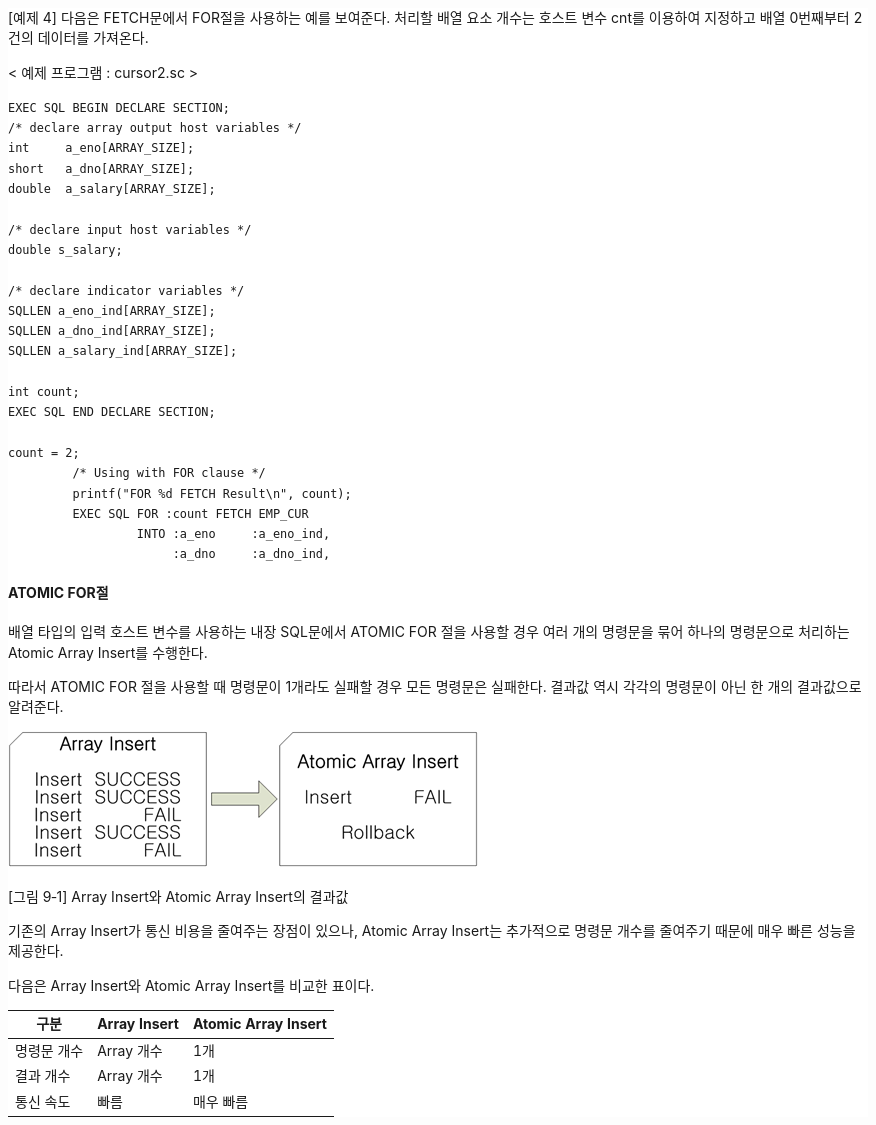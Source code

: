 [예제 4] 다음은 FETCH문에서 FOR절을 사용하는 예를 보여준다. 처리할 배열 요소 개수는 호스트 변수 cnt를 이용하여 지정하고 배열 0번째부터 2건의 데이터를 가져온다.

\< 예제 프로그램 : cursor2.sc \>

```
EXEC SQL BEGIN DECLARE SECTION;
/* declare array output host variables */
int     a_eno[ARRAY_SIZE];
short   a_dno[ARRAY_SIZE];
double  a_salary[ARRAY_SIZE];

/* declare input host variables */
double s_salary;

/* declare indicator variables */
SQLLEN a_eno_ind[ARRAY_SIZE];
SQLLEN a_dno_ind[ARRAY_SIZE];
SQLLEN a_salary_ind[ARRAY_SIZE];

int count;
EXEC SQL END DECLARE SECTION;
 
count = 2;
         /* Using with FOR clause */
         printf("FOR %d FETCH Result\n", count);
         EXEC SQL FOR :count FETCH EMP_CUR
                  INTO :a_eno     :a_eno_ind,
                       :a_dno     :a_dno_ind,

```

#### ATOMIC FOR절

배열 타입의 입력 호스트 변수를 사용하는 내장 SQL문에서 ATOMIC FOR 절을 사용할 경우 여러 개의 명령문을 묶어 하나의 명령문으로 처리하는 Atomic Array Insert를 수행한다.

따라서 ATOMIC FOR 절을 사용할 때 명령문이 1개라도 실패할 경우 모든 명령문은 실패한다. 결과값 역시 각각의 명령문이 아닌 한 개의 결과값으로 알려준다.

![](../../media/Precompiler/image10.gif)

[그림 9‑1] Array Insert와 Atomic Array Insert의 결과값

기존의 Array Insert가 통신 비용을 줄여주는 장점이 있으나, Atomic Array Insert는 추가적으로 명령문 개수를 줄여주기 때문에 매우 빠른 성능을 제공한다.

다음은 Array Insert와 Atomic Array Insert를 비교한 표이다.

| 구분        | Array Insert | Atomic Array Insert |
| ----------- | ------------ | ------------------- |
| 명령문 개수 | Array 개수   | 1개                 |
| 결과 개수   | Array 개수   | 1개                 |
| 통신 속도   | 빠름         | 매우 빠름           |
